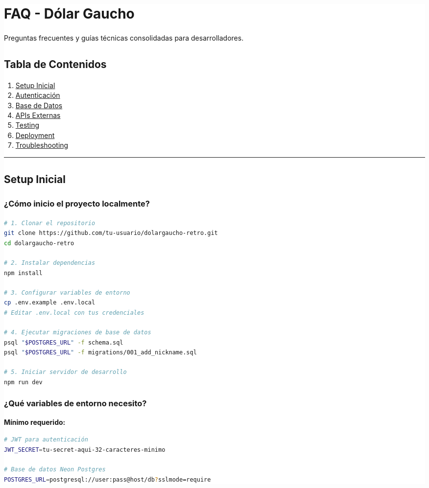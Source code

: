 # FAQ - Dólar Gaucho

Preguntas frecuentes y guías técnicas consolidadas para desarrolladores.

## Tabla de Contenidos

1. [Setup Inicial](#setup-inicial)
2. [Autenticación](#autenticación)
3. [Base de Datos](#base-de-datos)
4. [APIs Externas](#apis-externas)
5. [Testing](#testing)
6. [Deployment](#deployment)
7. [Troubleshooting](#troubleshooting)

---

## Setup Inicial

### ¿Cómo inicio el proyecto localmente?

```bash
# 1. Clonar el repositorio
git clone https://github.com/tu-usuario/dolargaucho-retro.git
cd dolargaucho-retro

# 2. Instalar dependencias
npm install

# 3. Configurar variables de entorno
cp .env.example .env.local
# Editar .env.local con tus credenciales

# 4. Ejecutar migraciones de base de datos
psql "$POSTGRES_URL" -f schema.sql
psql "$POSTGRES_URL" -f migrations/001_add_nickname.sql

# 5. Iniciar servidor de desarrollo
npm run dev
```

### ¿Qué variables de entorno necesito?

**Mínimo requerido:**

```bash
# JWT para autenticación
JWT_SECRET=tu-secret-aqui-32-caracteres-minimo

# Base de datos Neon Postgres
POSTGRES_URL=postgresql://user:pass@host/db?sslmode=require
```
